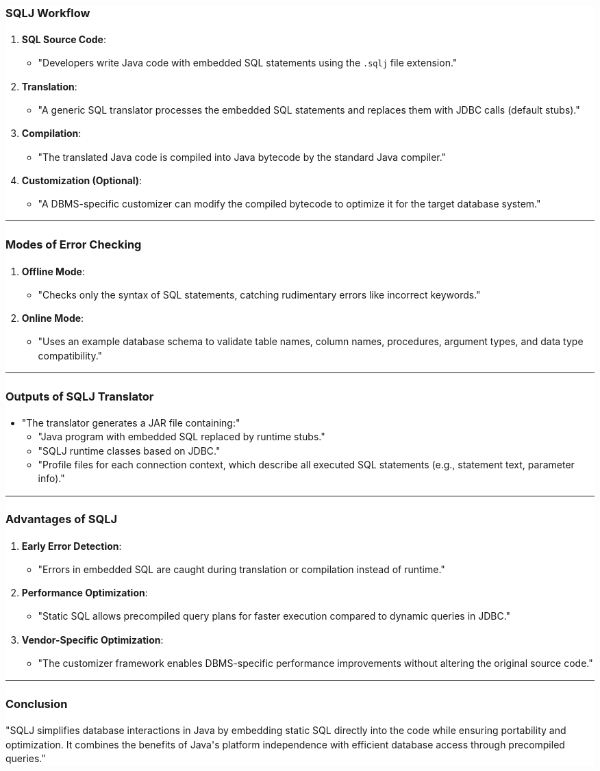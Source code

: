 ### **SQLJ Workflow**
1. **SQL Source Code**:
   - "Developers write Java code with embedded SQL statements using the `.sqlj` file extension."
   
2. **Translation**:
   - "A generic SQL translator processes the embedded SQL statements and replaces them with JDBC calls (default stubs)."
   
3. **Compilation**:
   - "The translated Java code is compiled into Java bytecode by the standard Java compiler."
   
4. **Customization (Optional)**:
   - "A DBMS-specific customizer can modify the compiled bytecode to optimize it for the target database system."

---

### **Modes of Error Checking**
1. **Offline Mode**:
   - "Checks only the syntax of SQL statements, catching rudimentary errors like incorrect keywords."
   
2. **Online Mode**:
   - "Uses an example database schema to validate table names, column names, procedures, argument types, and data type compatibility."

---

### **Outputs of SQLJ Translator**
- "The translator generates a JAR file containing:"
  - "Java program with embedded SQL replaced by runtime stubs."
  - "SQLJ runtime classes based on JDBC."
  - "Profile files for each connection context, which describe all executed SQL statements (e.g., statement text, parameter info)."

---

### **Advantages of SQLJ**
1. **Early Error Detection**:
   - "Errors in embedded SQL are caught during translation or compilation instead of runtime."
   
2. **Performance Optimization**:
   - "Static SQL allows precompiled query plans for faster execution compared to dynamic queries in JDBC."
   
3. **Vendor-Specific Optimization**:
   - "The customizer framework enables DBMS-specific performance improvements without altering the original source code."

---

### **Conclusion**
"SQLJ simplifies database interactions in Java by embedding static SQL directly into the code while ensuring portability and optimization. It combines the benefits of Java's platform independence with efficient database access through precompiled queries."
